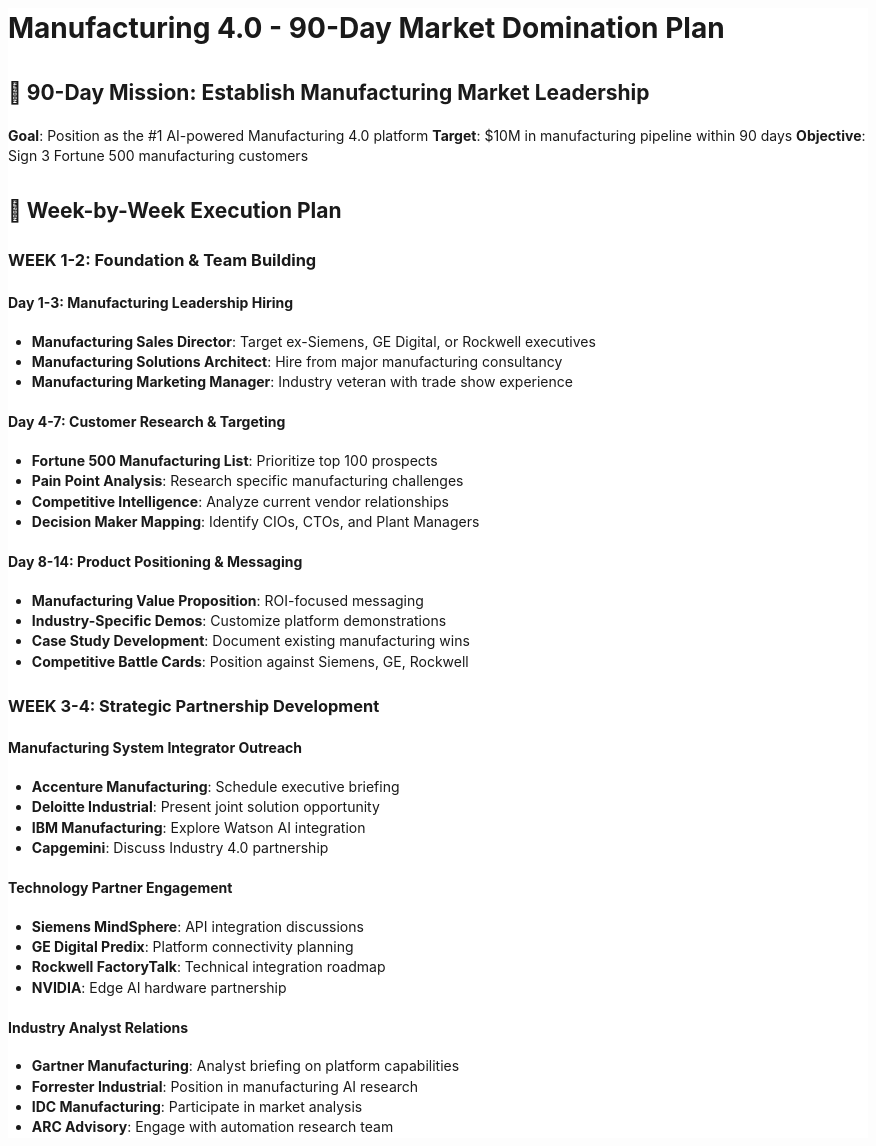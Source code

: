 # Manufacturing 4.0 - 90-Day Market Domination Plan

## 🎯 **90-Day Mission: Establish Manufacturing Market Leadership**

**Goal**: Position as the #1 AI-powered Manufacturing 4.0 platform
**Target**: $10M in manufacturing pipeline within 90 days
**Objective**: Sign 3 Fortune 500 manufacturing customers

## 📅 **Week-by-Week Execution Plan**

### **WEEK 1-2: Foundation & Team Building**

#### **Day 1-3: Manufacturing Leadership Hiring**
- **Manufacturing Sales Director**: Target ex-Siemens, GE Digital, or Rockwell executives
- **Manufacturing Solutions Architect**: Hire from major manufacturing consultancy
- **Manufacturing Marketing Manager**: Industry veteran with trade show experience

#### **Day 4-7: Customer Research & Targeting**
- **Fortune 500 Manufacturing List**: Prioritize top 100 prospects
- **Pain Point Analysis**: Research specific manufacturing challenges
- **Competitive Intelligence**: Analyze current vendor relationships
- **Decision Maker Mapping**: Identify CIOs, CTOs, and Plant Managers

#### **Day 8-14: Product Positioning & Messaging**
- **Manufacturing Value Proposition**: ROI-focused messaging
- **Industry-Specific Demos**: Customize platform demonstrations
- **Case Study Development**: Document existing manufacturing wins
- **Competitive Battle Cards**: Position against Siemens, GE, Rockwell

### **WEEK 3-4: Strategic Partnership Development**

#### **Manufacturing System Integrator Outreach**
- **Accenture Manufacturing**: Schedule executive briefing
- **Deloitte Industrial**: Present joint solution opportunity
- **IBM Manufacturing**: Explore Watson AI integration
- **Capgemini**: Discuss Industry 4.0 partnership

#### **Technology Partner Engagement**
- **Siemens MindSphere**: API integration discussions
- **GE Digital Predix**: Platform connectivity planning
- **Rockwell FactoryTalk**: Technical integration roadmap
- **NVIDIA**: Edge AI hardware partnership

#### **Industry Analyst Relations**
- **Gartner Manufacturing**: Analyst briefing on platform capabilities
- **Forrester Industrial**: Position in manufacturing AI research
- **IDC Manufacturing**: Participate in market analysis
- **ARC Advisory**: Engage with automation research team
